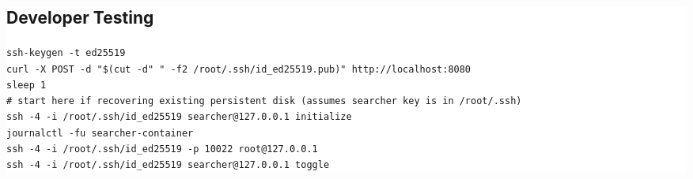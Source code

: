 Developer Testing
-------

```shell
ssh-keygen -t ed25519
curl -X POST -d "$(cut -d" " -f2 /root/.ssh/id_ed25519.pub)" http://localhost:8080
sleep 1
# start here if recovering existing persistent disk (assumes searcher key is in /root/.ssh)
ssh -4 -i /root/.ssh/id_ed25519 searcher@127.0.0.1 initialize
journalctl -fu searcher-container
ssh -4 -i /root/.ssh/id_ed25519 -p 10022 root@127.0.0.1
ssh -4 -i /root/.ssh/id_ed25519 searcher@127.0.0.1 toggle
```